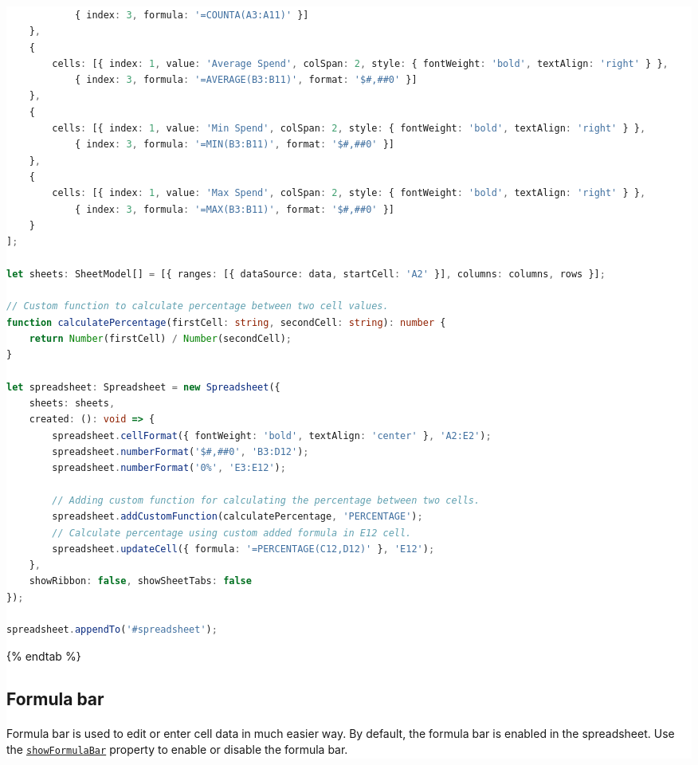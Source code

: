 ```typescript
            { index: 3, formula: '=COUNTA(A3:A11)' }]
    },
    {
        cells: [{ index: 1, value: 'Average Spend', colSpan: 2, style: { fontWeight: 'bold', textAlign: 'right' } },
            { index: 3, formula: '=AVERAGE(B3:B11)', format: '$#,##0' }]
    },
    {
        cells: [{ index: 1, value: 'Min Spend', colSpan: 2, style: { fontWeight: 'bold', textAlign: 'right' } },
            { index: 3, formula: '=MIN(B3:B11)', format: '$#,##0' }]
    },
    {
        cells: [{ index: 1, value: 'Max Spend', colSpan: 2, style: { fontWeight: 'bold', textAlign: 'right' } },
            { index: 3, formula: '=MAX(B3:B11)', format: '$#,##0' }]
    }
];

let sheets: SheetModel[] = [{ ranges: [{ dataSource: data, startCell: 'A2' }], columns: columns, rows }];

// Custom function to calculate percentage between two cell values.
function calculatePercentage(firstCell: string, secondCell: string): number {
    return Number(firstCell) / Number(secondCell);
}

let spreadsheet: Spreadsheet = new Spreadsheet({
    sheets: sheets,
    created: (): void => {
        spreadsheet.cellFormat({ fontWeight: 'bold', textAlign: 'center' }, 'A2:E2');
        spreadsheet.numberFormat('$#,##0', 'B3:D12');
        spreadsheet.numberFormat('0%', 'E3:E12');

        // Adding custom function for calculating the percentage between two cells.
        spreadsheet.addCustomFunction(calculatePercentage, 'PERCENTAGE');
        // Calculate percentage using custom added formula in E12 cell.
        spreadsheet.updateCell({ formula: '=PERCENTAGE(C12,D12)' }, 'E12');
    },
    showRibbon: false, showSheetTabs: false
});

spreadsheet.appendTo('#spreadsheet');
```

{% endtab %}

## Formula bar

Formula bar is used to edit or enter cell data in much easier way. By default, the formula bar is enabled in the spreadsheet. Use the [`showFormulaBar`](../api/spreadsheet/#showformulabar) property to enable or disable the formula bar.
